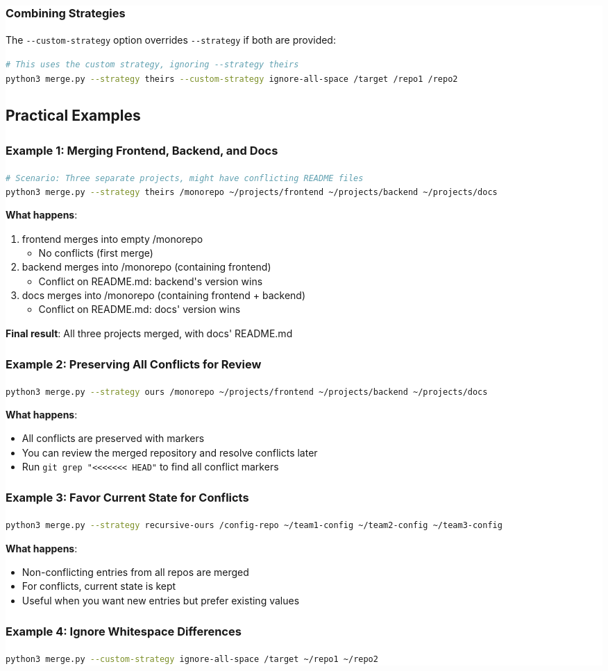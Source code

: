 ### Combining Strategies

The `--custom-strategy` option overrides `--strategy` if both are provided:

```bash
# This uses the custom strategy, ignoring --strategy theirs
python3 merge.py --strategy theirs --custom-strategy ignore-all-space /target /repo1 /repo2
```

## Practical Examples

### Example 1: Merging Frontend, Backend, and Docs

```bash
# Scenario: Three separate projects, might have conflicting README files
python3 merge.py --strategy theirs /monorepo ~/projects/frontend ~/projects/backend ~/projects/docs
```

**What happens**:
1. frontend merges into empty /monorepo
   - No conflicts (first merge)
2. backend merges into /monorepo (containing frontend)
   - Conflict on README.md: backend's version wins
3. docs merges into /monorepo (containing frontend + backend)
   - Conflict on README.md: docs' version wins
   
**Final result**: All three projects merged, with docs' README.md

### Example 2: Preserving All Conflicts for Review

```bash
python3 merge.py --strategy ours /monorepo ~/projects/frontend ~/projects/backend ~/projects/docs
```

**What happens**:
- All conflicts are preserved with markers
- You can review the merged repository and resolve conflicts later
- Run `git grep "<<<<<<< HEAD"` to find all conflict markers

### Example 3: Favor Current State for Conflicts

```bash
python3 merge.py --strategy recursive-ours /config-repo ~/team1-config ~/team2-config ~/team3-config
```

**What happens**:
- Non-conflicting entries from all repos are merged
- For conflicts, current state is kept
- Useful when you want new entries but prefer existing values

### Example 4: Ignore Whitespace Differences

```bash
python3 merge.py --custom-strategy ignore-all-space /target ~/repo1 ~/repo2
```

